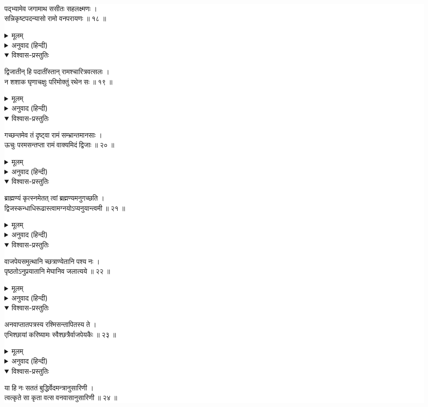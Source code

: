 पद‍्भ्यामेव जगामाथ ससीतः सहलक्ष्मणः ।  
सन्निकृष्टपदन्यासो रामो वनपरायणः ॥ १८ ॥
</details>

<details><summary>मूलम्</summary></details>

<details><summary>अनुवाद (हिन्दी)</summary></details>

<details open><summary>विश्वास-प्रस्तुतिः</summary>

द्विजातीन् हि पदातींस्तान् रामश्चारित्रवत्सलः ।  
न शशाक घृणाचक्षुः परिमोक्तुं रथेन सः ॥ १९ ॥
</details>

<details><summary>मूलम्</summary></details>

<details><summary>अनुवाद (हिन्दी)</summary></details>

<details open><summary>विश्वास-प्रस्तुतिः</summary>

गच्छन्तमेव तं दृष्ट्वा रामं सम्भ्रान्तमानसाः ।  
ऊचुः परमसन्तप्ता रामं वाक्यमिदं द्विजाः ॥ २० ॥
</details>

<details><summary>मूलम्</summary></details>

<details><summary>अनुवाद (हिन्दी)</summary></details>

<details open><summary>विश्वास-प्रस्तुतिः</summary>

ब्राह्मण्यं कृत्स्नमेतत् त्वां ब्रह्मण्यमनुगच्छति ।  
द्विजस्कन्धाधिरूढास्त्वामग्नयोऽप्यनुयान्त्वमी ॥ २१ ॥
</details>

<details><summary>मूलम्</summary></details>

<details><summary>अनुवाद (हिन्दी)</summary></details>

<details open><summary>विश्वास-प्रस्तुतिः</summary>

वाजपेयसमुत्थानि च्छत्राण्येतानि पश्य नः ।  
पृष्ठतोऽनुप्रयातानि मेघानिव जलात्यये ॥ २२ ॥
</details>

<details><summary>मूलम्</summary></details>

<details><summary>अनुवाद (हिन्दी)</summary></details>

<details open><summary>विश्वास-प्रस्तुतिः</summary>

अनवाप्तातपत्रस्य रश्मिसन्तापितस्य ते ।  
एभिश्छायां करिष्यामः स्वैश्छत्रैर्वाजपेयकैः ॥ २३ ॥
</details>

<details><summary>मूलम्</summary></details>

<details><summary>अनुवाद (हिन्दी)</summary></details>

<details open><summary>विश्वास-प्रस्तुतिः</summary>

या हि नः सततं बुद्धिर्वेदमन्त्रानुसारिणी ।  
त्वत्कृते सा कृता वत्स वनवासानुसारिणी ॥ २४ ॥
</details>
